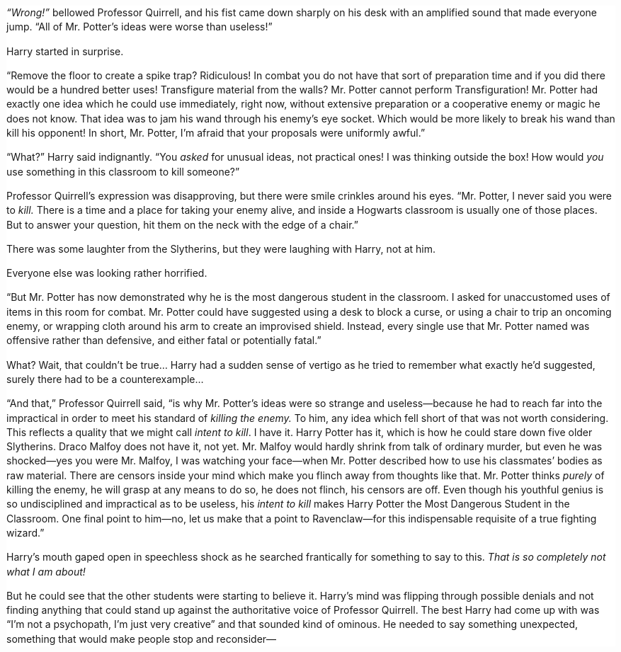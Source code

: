 *“Wrong!”* bellowed Professor Quirrell, and his fist came down sharply on his desk with an amplified sound that made everyone jump. “All of Mr. Potter’s ideas were worse than useless!”

Harry started in surprise.

“Remove the floor to create a spike trap? Ridiculous! In combat you do not have that sort of preparation time and if you did there would be a hundred better uses! Transfigure material from the walls? Mr. Potter cannot perform Transfiguration! Mr. Potter had exactly one idea which he could use immediately, right now, without extensive preparation or a cooperative enemy or magic he does not know. That idea was to jam his wand through his enemy’s eye socket. Which would be more likely to break his wand than kill his opponent! In short, Mr. Potter, I’m afraid that your proposals were uniformly awful.”

“What?” Harry said indignantly. “You *asked* for unusual ideas, not practical ones! I was thinking outside the box! How would *you* use something in this classroom to kill someone?”

Professor Quirrell’s expression was disapproving, but there were smile crinkles around his eyes. “Mr. Potter, I never said you were to *kill.* There is a time and a place for taking your enemy alive, and inside a Hogwarts classroom is usually one of those places. But to answer your question, hit them on the neck with the edge of a chair.”

There was some laughter from the Slytherins, but they were laughing with Harry, not at him.

Everyone else was looking rather horrified.

“But Mr. Potter has now demonstrated why he is the most dangerous student in the classroom. I asked for unaccustomed uses of items in this room for combat. Mr. Potter could have suggested using a desk to block a curse, or using a chair to trip an oncoming enemy, or wrapping cloth around his arm to create an improvised shield. Instead, every single use that Mr. Potter named was offensive rather than defensive, and either fatal or potentially fatal.”

What? Wait, that couldn’t be true… Harry had a sudden sense of vertigo as he tried to remember what exactly he’d suggested, surely there had to be a counterexample…

“And that,” Professor Quirrell said, “is why Mr. Potter’s ideas were so strange and useless—because he had to reach far into the impractical in order to meet his standard of *killing the enemy.* To him, any idea which fell short of that was not worth considering. This reflects a quality that we might call *intent to kill*. I have it. Harry Potter has it, which is how he could stare down five older Slytherins. Draco Malfoy does not have it, not yet. Mr. Malfoy would hardly shrink from talk of ordinary murder, but even he was shocked—yes you were Mr. Malfoy, I was watching your face—when Mr. Potter described how to use his classmates’ bodies as raw material. There are censors inside your mind which make you flinch away from thoughts like that. Mr. Potter thinks *purely* of killing the enemy, he will grasp at any means to do so, he does not flinch, his censors are off. Even though his youthful genius is so undisciplined and impractical as to be useless, his *intent to kill* makes Harry Potter the Most Dangerous Student in the Classroom. One final point to him—no, let us make that a point to Ravenclaw—for this indispensable requisite of a true fighting wizard.”

Harry’s mouth gaped open in speechless shock as he searched frantically for something to say to this. *That is so completely not what I am about!*

But he could see that the other students were starting to believe it. Harry’s mind was flipping through possible denials and not finding anything that could stand up against the authoritative voice of Professor Quirrell. The best Harry had come up with was “I’m not a psychopath, I’m just very creative” and that sounded kind of ominous. He needed to say something unexpected, something that would make people stop and reconsider—
